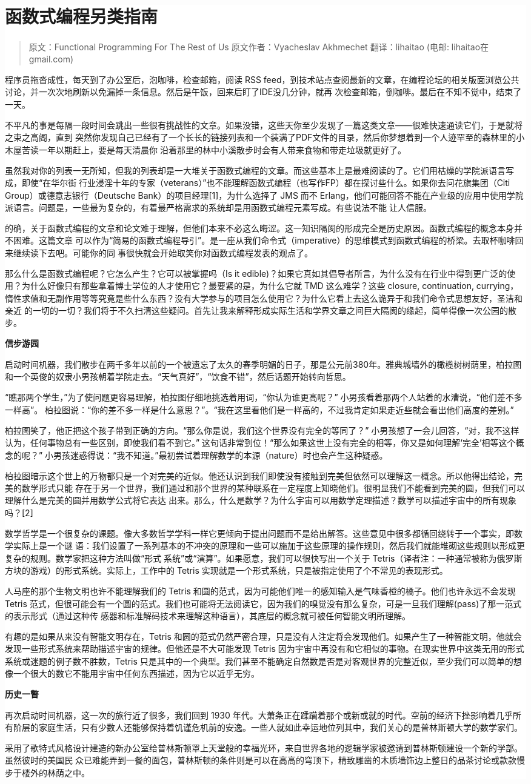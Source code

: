 # 函数式编程另类指南
> 原文：Functional Programming For The Rest of Us
> 原文作者：Vyacheslav Akhmechet
> 翻译：lihaitao (电邮: lihaitao在gmail.com)

程序员拖沓成性，每天到了办公室后，泡咖啡，检查邮箱，阅读 RSS feed，到技术站点查阅最新的文章，在编程论坛的相关版面浏览公共讨论，并一次次地刷新以免漏掉一条信息。然后是午饭，回来后盯了IDE没几分钟，就再 次检查邮箱，倒咖啡。最后在不知不觉中，结束了一天。

不平凡的事是每隔一段时间会跳出一些很有挑战性的文章。如果没错，这些天你至少发现了一篇这类文章——很难快速通读它们，于是就将之束之高阁，直到 突然你发现自己已经有了一个长长的链接列表和一个装满了PDF文件的目录，然后你梦想着到一个人迹罕至的森林里的小木屋苦读一年以期赶上，要是每天清晨你 沿着那里的林中小溪散步时会有人带来食物和带走垃圾就更好了。

虽然我对你的列表一无所知，但我的列表却是一大堆关于函数式编程的文章。而这些基本上是最难阅读的了。它们用枯燥的学院派语言写成，即使“在华尔街 行业浸淫十年的专家（veterans）”也不能理解函数式编程（也写作FP）都在探讨些什么。如果你去问花旗集团（Citi Group）或德意志银行（Deutsche Bank）的项目经理[1]，为什么选择了 JMS 而不 Erlang，他们可能回答不能在产业级的应用中使用学院派语言。问题是，一些最为复杂的，有着最严格需求的系统却是用函数式编程元素写成。有些说法不能 让人信服。

的确，关于函数式编程的文章和论文难于理解，但他们本来不必这么晦涩。这一知识隔阂的形成完全是历史原因。函数式编程的概念本身并不困难。这篇文章 可以作为“简易的函数式编程导引”。是一座从我们命令式（imperative）的思维模式到函数式编程的桥梁。去取杯咖啡回来继续读下去吧。可能你的同 事很快就会开始取笑你对函数式编程发表的观点了。

那么什么是函数式编程呢？它怎么产生？它可以被掌握吗（Is it edible)？如果它真如其倡导者所言，为什么没有在行业中得到更广泛的使用？为什么好像只有那些拿着博士学位的人才使用它？最要紧的是，为什么它就 TMD 这么难学？这些 closure, continuation, currying，惰性求值和无副作用等等究竟是些什么东西？没有大学参与的项目怎么使用它？为什么它看上去这么诡异于和我们命令式思想友好，圣洁和亲近 的一切的一切？我们将于不久扫清这些疑问。首先让我来解释形成实际生活和学界文章之间巨大隔阂的缘起，简单得像一次公园的散步。

**信步游园**

启动时间机器，我们散步在两千多年以前的一个被遗忘了太久的春季明媚的日子，那是公元前380年。雅典城墙外的橄榄树树荫里，柏拉图和一个英俊的奴隶小男孩朝着学院走去。“天气真好”，“饮食不错”，然后话题开始转向哲思。

“瞧那两个学生，”为了使问题更容易理解，柏拉图仔细地挑选着用词，“你认为谁更高呢？”
小男孩看着那两个人站着的水漕说，“他们差不多一样高”。
柏拉图说：“你的差不多一样是什么意思？”。“我在这里看他们是一样高的，不过我肯定如果走近些就会看出他们高度的差别。”

柏拉图笑了，他正把这个孩子带到正确的方向。“那么你是说，我们这个世界没有完全的等同了？”
小男孩想了一会儿回答，“对，我不这样认为，任何事物总有一些区别，即使我们看不到它。”
这句话非常到位！“那么如果这世上没有完全的相等，你又是如何理解‘完全’相等这个概念的呢？”
小男孩迷惑得说：“我不知道。”最初尝试着理解数学的本源（nature）时也会产生这种疑惑。

柏拉图暗示这个世上的万物都只是一个对完美的近似。他还认识到我们即使没有接触到完美但依然可以理解这一概念。所以他得出结论，完美的数学形式只能 存在于另一个世界，我们通过和那个世界的某种联系在一定程度上知晓他们。很明显我们不能看到完美的圆，但我们可以理解什么是完美的圆并用数学公式将它表达 出来。那么，什么是数学？为什么宇宙可以用数学定理描述？数学可以描述宇宙中的所有现象吗？[2]

数学哲学是一个很复杂的课题。像大多数哲学学科一样它更倾向于提出问题而不是给出解答。这些意见中很多都循回绕转于一个事实，即数学实际上是一个谜 语：我们设置了一系列基本的不冲突的原理和一些可以施加于这些原理的操作规则，然后我们就能堆砌这些规则以形成更复杂的规则。数学家把这种方法叫做“形式 系统”或“演算”。如果愿意，我们可以很快写出一个关于 Tetris（译者注：一种通常被称为俄罗斯方块的游戏）的形式系统。实际上，工作中的 Tetris 实现就是一个形式系统，只是被指定使用了个不常见的表现形式。

人马座的那个生物文明也许不能理解我们的 Tetris 和圆的范式，因为可能他们唯一的感知输入是气味香橙的橘子。他们也许永远不会发现 Tetris 范式，但很可能会有一个圆的范式。我们也可能将无法阅读它，因为我们的嗅觉没有那么复杂，可是一旦我们理解(pass)了那一范式的表示形式（通过这种传 感器和标准解码技术来理解这种语言），其底层的概念就可被任何智能文明所理解。

有趣的是如果从来没有智能文明存在，Tetris 和圆的范式仍然严密合理，只是没有人注定将会发现他们。如果产生了一种智能文明，他就会发现一些形式系统来帮助描述宇宙的规律。但他还是不大可能发现 Tetris 因为宇宙中再没有和它相似的事物。在现实世界中这类无用的形式系统或迷题的例子数不胜数，Tetris 只是其中的一个典型。我们甚至不能确定自然数是否是对客观世界的完整近似，至少我们可以简单的想像一个很大的数它不能用宇宙中任何东西描述，因为它以近乎无穷。

**历史一瞥**

再次启动时间机器，这一次的旅行近了很多，我们回到 1930 年代。大萧条正在蹂躏着那个或新或就的时代。空前的经济下挫影响着几乎所有阶层的家庭生活，只有少数人还能够保持着饥谨危机前的安逸。一些人就如此幸运地位列其中，我们关心的是普林斯顿大学的数学家们。

采用了歌特式风格设计建造的新办公室给普林斯顿罩上天堂般的幸福光环，来自世界各地的逻辑学家被邀请到普林斯顿建设一个新的学部。虽然彼时的美国民 众已难能弄到一餐的面包，普林斯顿的条件则是可以在高高的穹顶下，精致雕凿的木质墙饰边上整日的品茶讨论或款款慢步于楼外的林荫之中。
